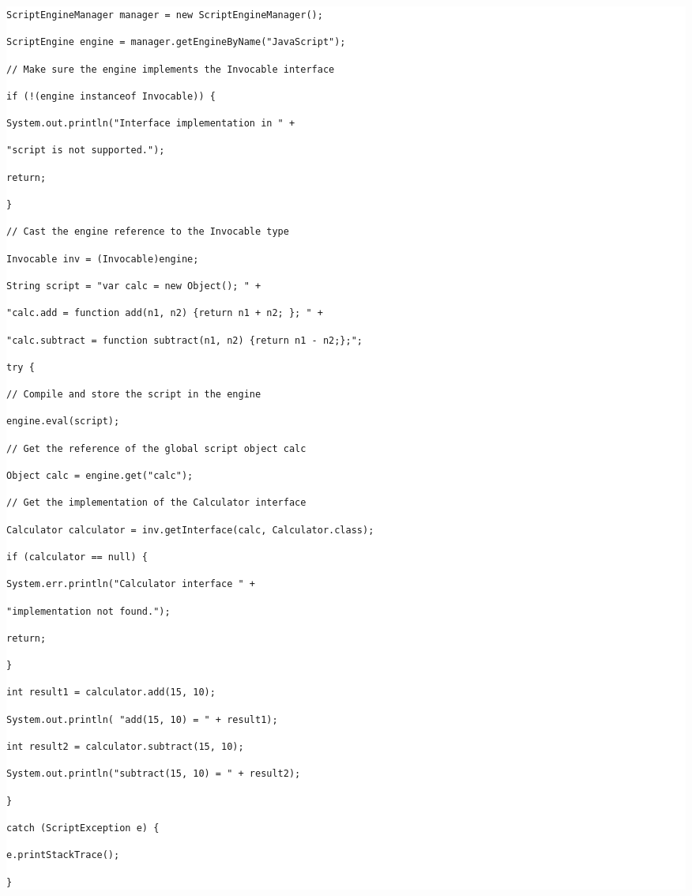 `ScriptEngineManager manager = new ScriptEngineManager();`

`ScriptEngine engine = manager.getEngineByName("JavaScript");`

`// Make sure the engine implements the Invocable interface`

`if (!(engine instanceof Invocable)) {`

`System.out.println("Interface implementation in " +`

`"script is not supported.");`

`return;`

`}`

`// Cast the engine reference to the Invocable type`

`Invocable inv = (Invocable)engine;`

`String script = "var calc = new Object(); " +`

`"calc.add = function add(n1, n2) {return n1 + n2; }; " +`

`"calc.subtract = function subtract(n1, n2) {return n1 - n2;};";`

`try {`

`// Compile and store the script in the engine`

`engine.eval(script);`

`// Get the reference of the global script object calc`

`Object calc = engine.get("calc");`

`// Get the implementation of the Calculator interface`

`Calculator calculator = inv.getInterface(calc, Calculator.class);`

`if (calculator == null) {`

`System.err.println("Calculator interface " +`

`"implementation not found.");`

`return;`

`}`

`int result1 = calculator.add(15, 10);`

`System.out.println( "add(15, 10) = " + result1);`

`int result2 = calculator.subtract(15, 10);`

`System.out.println("subtract(15, 10) = " + result2);`

`}`

`catch (ScriptException e) {`

`e.printStackTrace();`

`}`
